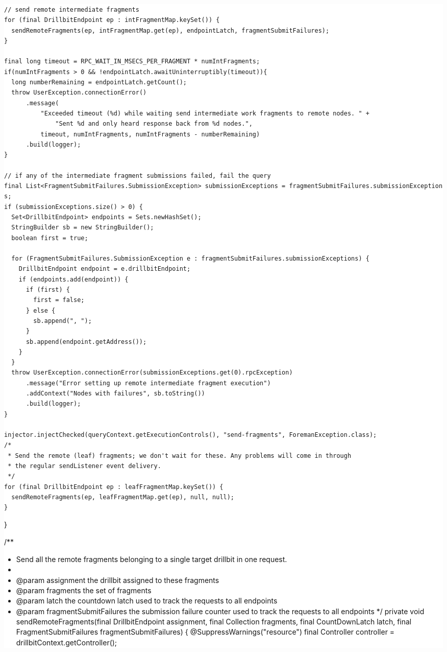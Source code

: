     // send remote intermediate fragments
    for (final DrillbitEndpoint ep : intFragmentMap.keySet()) {
      sendRemoteFragments(ep, intFragmentMap.get(ep), endpointLatch, fragmentSubmitFailures);
    }

    final long timeout = RPC_WAIT_IN_MSECS_PER_FRAGMENT * numIntFragments;
    if(numIntFragments > 0 && !endpointLatch.awaitUninterruptibly(timeout)){
      long numberRemaining = endpointLatch.getCount();
      throw UserException.connectionError()
          .message(
              "Exceeded timeout (%d) while waiting send intermediate work fragments to remote nodes. " +
                  "Sent %d and only heard response back from %d nodes.",
              timeout, numIntFragments, numIntFragments - numberRemaining)
          .build(logger);
    }

    // if any of the intermediate fragment submissions failed, fail the query
    final List<FragmentSubmitFailures.SubmissionException> submissionExceptions = fragmentSubmitFailures.submissionExceptions;
    if (submissionExceptions.size() > 0) {
      Set<DrillbitEndpoint> endpoints = Sets.newHashSet();
      StringBuilder sb = new StringBuilder();
      boolean first = true;

      for (FragmentSubmitFailures.SubmissionException e : fragmentSubmitFailures.submissionExceptions) {
        DrillbitEndpoint endpoint = e.drillbitEndpoint;
        if (endpoints.add(endpoint)) {
          if (first) {
            first = false;
          } else {
            sb.append(", ");
          }
          sb.append(endpoint.getAddress());
        }
      }
      throw UserException.connectionError(submissionExceptions.get(0).rpcException)
          .message("Error setting up remote intermediate fragment execution")
          .addContext("Nodes with failures", sb.toString())
          .build(logger);
    }

    injector.injectChecked(queryContext.getExecutionControls(), "send-fragments", ForemanException.class);
    /*
     * Send the remote (leaf) fragments; we don't wait for these. Any problems will come in through
     * the regular sendListener event delivery.
     */
    for (final DrillbitEndpoint ep : leafFragmentMap.keySet()) {
      sendRemoteFragments(ep, leafFragmentMap.get(ep), null, null);
    }
  }

  /**
   * Send all the remote fragments belonging to a single target drillbit in one request.
   *
   * @param assignment the drillbit assigned to these fragments
   * @param fragments the set of fragments
   * @param latch the countdown latch used to track the requests to all endpoints
   * @param fragmentSubmitFailures the submission failure counter used to track the requests to all endpoints
   */
  private void sendRemoteFragments(final DrillbitEndpoint assignment, final Collection<PlanFragment> fragments,
      final CountDownLatch latch, final FragmentSubmitFailures fragmentSubmitFailures) {
    @SuppressWarnings("resource")
    final Controller controller = drillbitContext.getController();